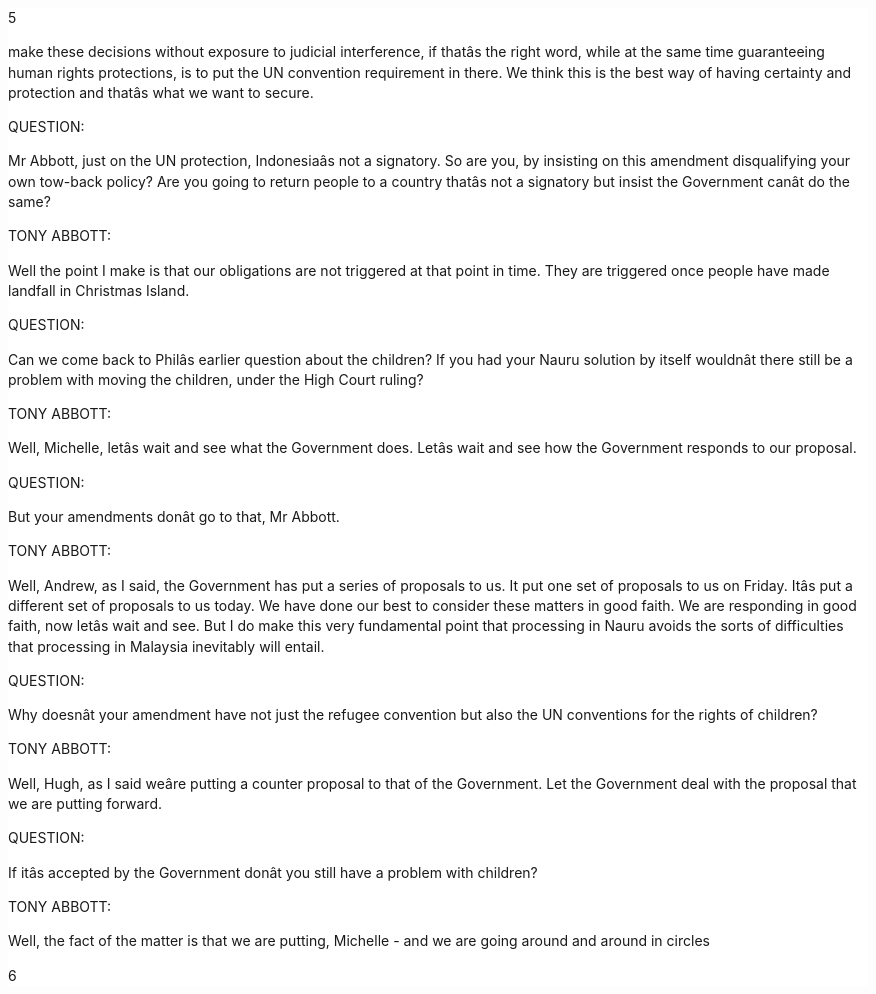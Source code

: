  5 

 

 make these decisions without exposure to judicial interference, if thatâs the right word, while at the same  time guaranteeing human rights protections, is to put the UN convention requirement in there. We think this  is the best way of having certainty and protection and thatâs what we want to secure.   

 QUESTION:   

 Mr Abbott, just on the UN protection, Indonesiaâs not a signatory. So are you, by insisting on this  amendment disqualifying your own tow-back policy? Are you going to return people to a country thatâs not  a signatory but insist the Government canât do the same?   

 TONY ABBOTT:   

 Well the point I make is that our obligations are not triggered at that point in time. They are triggered once  people have made landfall in Christmas Island.   

 QUESTION:   

 Can we come back to Philâs earlier question about the children? If you had your Nauru solution by itself  wouldnât there still be a problem with moving the children, under the High Court ruling?   

 TONY ABBOTT:   

 Well, Michelle, letâs wait and see what the Government does. Letâs wait and see how the Government  responds to our proposal.   

 QUESTION:   

 But your amendments donât go to that, Mr Abbott.   

 TONY ABBOTT:   

 Well, Andrew, as I said, the Government has put a series of proposals to us. It put one set of proposals to us  on Friday. Itâs put a different set of proposals to us today. We have done our best to consider these matters  in good faith. We are responding in good faith, now letâs wait and see. But I do make this very fundamental  point that processing in Nauru avoids the sorts of difficulties that processing in Malaysia inevitably will  entail.   

 QUESTION:   

 Why doesnât your amendment have not just the refugee convention but also the UN conventions for the  rights of children?   

 TONY ABBOTT:   

 Well, Hugh, as I said weâre putting a counter proposal to that of the Government. Let the Government deal  with the proposal that we are putting forward.   

 QUESTION:   

 If itâs accepted by the Government donât you still have a problem with children?   

 TONY ABBOTT:   

 Well, the fact of the matter is that we are putting, Michelle - and we are going around and around in circles 

 6 
